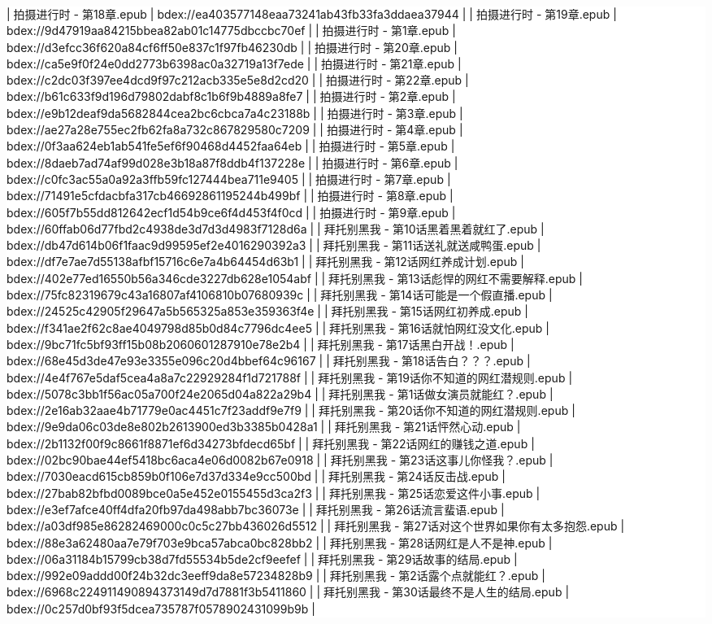 | 拍摄进行时 - 第18章.epub | bdex://ea403577148eaa73241ab43fb33fa3ddaea37944 |
| 拍摄进行时 - 第19章.epub | bdex://9d47919aa84215bbea82ab01c14775dbccbc70ef |
| 拍摄进行时 - 第1章.epub | bdex://d3efcc36f620a84cf6ff50e837c1f97fb46230db |
| 拍摄进行时 - 第20章.epub | bdex://ca5e9f0f24e0dd2773b6398ac0a32719a13f7ede |
| 拍摄进行时 - 第21章.epub | bdex://c2dc03f397ee4dcd9f97c212acb335e5e8d2cd20 |
| 拍摄进行时 - 第22章.epub | bdex://b61c633f9d196d79802dabf8c1b6f9b4889a8fe7 |
| 拍摄进行时 - 第2章.epub | bdex://e9b12deaf9da5682844cea2bc6cbca7a4c23188b |
| 拍摄进行时 - 第3章.epub | bdex://ae27a28e755ec2fb62fa8a732c867829580c7209 |
| 拍摄进行时 - 第4章.epub | bdex://0f3aa624eb1ab541fe5ef6f90468d4452faa64eb |
| 拍摄进行时 - 第5章.epub | bdex://8daeb7ad74af99d028e3b18a87f8ddb4f137228e |
| 拍摄进行时 - 第6章.epub | bdex://c0fc3ac55a0a92a3ffb59fc127444bea711e9405 |
| 拍摄进行时 - 第7章.epub | bdex://71491e5cfdacbfa317cb46692861195244b499bf |
| 拍摄进行时 - 第8章.epub | bdex://605f7b55dd812642ecf1d54b9ce6f4d453f4f0cd |
| 拍摄进行时 - 第9章.epub | bdex://60ffab06d77fbd2c4938de3d7d3d4983f7128d6a |
| 拜托别黑我 - 第10话黑着黑着就红了.epub | bdex://db47d614b06f1faac9d99595ef2e4016290392a3 |
| 拜托别黑我 - 第11话送礼就送咸鸭蛋.epub | bdex://df7e7ae7d55138afbf15716c6e7a4b64454d63b1 |
| 拜托别黑我 - 第12话网红养成计划.epub | bdex://402e77ed16550b56a346cde3227db628e1054abf |
| 拜托别黑我 - 第13话彪悍的网红不需要解释.epub | bdex://75fc82319679c43a16807af4106810b07680939c |
| 拜托别黑我 - 第14话可能是一个假直播.epub | bdex://24525c42905f29647a5b565325a853e359363f4e |
| 拜托别黑我 - 第15话网红初养成.epub | bdex://f341ae2f62c8ae4049798d85b0d84c7796dc4ee5 |
| 拜托别黑我 - 第16话就怕网红没文化.epub | bdex://9bc71fc5bf93ff15b08b2060601287910e78e2b4 |
| 拜托别黑我 - 第17话黑白开战！.epub | bdex://68e45d3de47e93e3355e096c20d4bbef64c96167 |
| 拜托别黑我 - 第18话告白？？？.epub | bdex://4e4f767e5daf5cea4a8a7c22929284f1d721788f |
| 拜托别黑我 - 第19话你不知道的网红潜规则.epub | bdex://5078c3bb1f56ac05a700f24e2065d04a822a29b4 |
| 拜托别黑我 - 第1话做女演员就能红？.epub | bdex://2e16ab32aae4b71779e0ac4451c7f23addf9e7f9 |
| 拜托别黑我 - 第20话你不知道的网红潜规则.epub | bdex://9e9da06c03de8e802b2613900ed3b3385b0428a1 |
| 拜托别黑我 - 第21话怦然心动.epub | bdex://2b1132f00f9c8661f8871ef6d34273bfdecd65bf |
| 拜托别黑我 - 第22话网红的赚钱之道.epub | bdex://02bc90bae44ef5418bc6aca4e06d0082b67e0918 |
| 拜托别黑我 - 第23话这事儿你怪我？.epub | bdex://7030eacd615cb859b0f106e7d37d334e9cc500bd |
| 拜托别黑我 - 第24话反击战.epub | bdex://27bab82bfbd0089bce0a5e452e0155455d3ca2f3 |
| 拜托别黑我 - 第25话恋爱这件小事.epub | bdex://e3ef7afce40ff4dfa20fb97da498abb7bc36073e |
| 拜托别黑我 - 第26话流言蜚语.epub | bdex://a03df985e86282469000c0c5c27bb436026d5512 |
| 拜托别黑我 - 第27话对这个世界如果你有太多抱怨.epub | bdex://88e3a62480aa7e79f703e9bca57abca0bc828bb2 |
| 拜托别黑我 - 第28话网红是人不是神.epub | bdex://06a31184b15799cb38d7fd55534b5de2cf9eefef |
| 拜托别黑我 - 第29话故事的结局.epub | bdex://992e09addd00f24b32dc3eeff9da8e57234828b9 |
| 拜托别黑我 - 第2话露个点就能红？.epub | bdex://6968c224911490894373149d7d7881f3b5411860 |
| 拜托别黑我 - 第30话最终不是人生的结局.epub | bdex://0c257d0bf93f5dcea735787f0578902431099b9b |